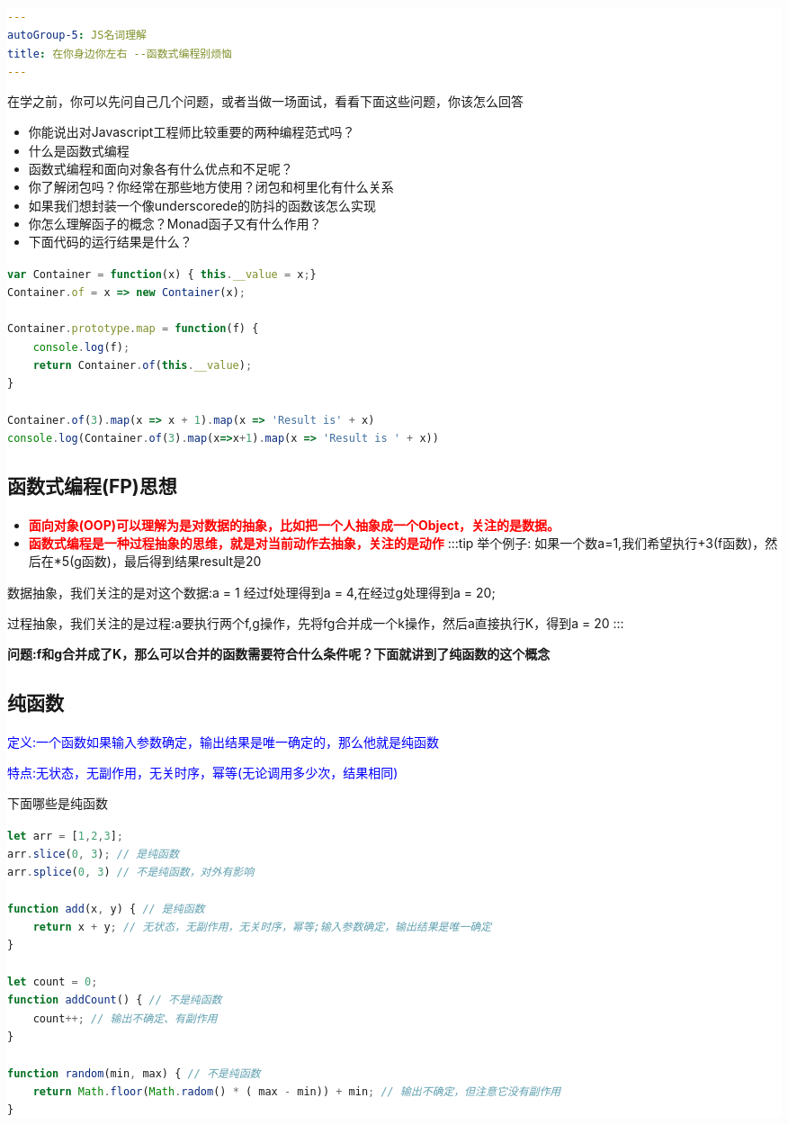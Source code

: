 ```yaml
---
autoGroup-5: JS名词理解
title: 在你身边你左右 --函数式编程别烦恼
---
```

在学之前，你可以先问自己几个问题，或者当做一场面试，看看下面这些问题，你该怎么回答
- 你能说出对Javascript工程师比较重要的两种编程范式吗？
- 什么是函数式编程
- 函数式编程和面向对象各有什么优点和不足呢？
- 你了解闭包吗？你经常在那些地方使用？闭包和柯里化有什么关系
- 如果我们想封装一个像underscorede的防抖的函数该怎么实现
- 你怎么理解函子的概念？Monad函子又有什么作用？
- 下面代码的运行结果是什么？
```javascript
var Container = function(x) { this.__value = x;}
Container.of = x => new Container(x);

Container.prototype.map = function(f) {
    console.log(f);
    return Container.of(this.__value);
}

Container.of(3).map(x => x + 1).map(x => 'Result is' + x)
console.log(Container.of(3).map(x=>x+1).map(x => 'Result is ' + x))
```

## 函数式编程(FP)思想
- <span style="color: red;font-weight: bold;">面向对象(OOP)可以理解为是对数据的抽象，比如把一个人抽象成一个Object，关注的是数据。</span>
- <span style="color: red;font-weight: bold;">函数式编程是一种过程抽象的思维，就是对当前动作去抽象，关注的是动作</span>
:::tip
举个例子: 如果一个数a=1,我们希望执行+3(f函数)，然后在*5(g函数)，最后得到结果result是20

数据抽象，我们关注的是对这个数据:a = 1 经过f处理得到a = 4,在经过g处理得到a = 20;

过程抽象，我们关注的是过程:a要执行两个f,g操作，先将fg合并成一个k操作，然后a直接执行K，得到a = 20
:::

**问题:f和g合并成了K，那么可以合并的函数需要符合什么条件呢？下面就讲到了纯函数的这个概念**

## 纯函数
<span style="color: blue">定义:一个函数如果输入参数确定，输出结果是唯一确定的，那么他就是纯函数</span>

<span style="color: blue">特点:无状态，无副作用，无关时序，幂等(无论调用多少次，结果相同)</span>

下面哪些是纯函数
```javascript
let arr = [1,2,3];
arr.slice(0, 3); // 是纯函数
arr.splice(0, 3) // 不是纯函数，对外有影响

function add(x, y) { // 是纯函数
    return x + y; // 无状态，无副作用，无关时序，幂等;输入参数确定，输出结果是唯一确定
}

let count = 0;
function addCount() { // 不是纯函数
    count++; // 输出不确定、有副作用
}

function random(min, max) { // 不是纯函数
    return Math.floor(Math.radom() * ( max - min)) + min; // 输出不确定，但注意它没有副作用
}

```